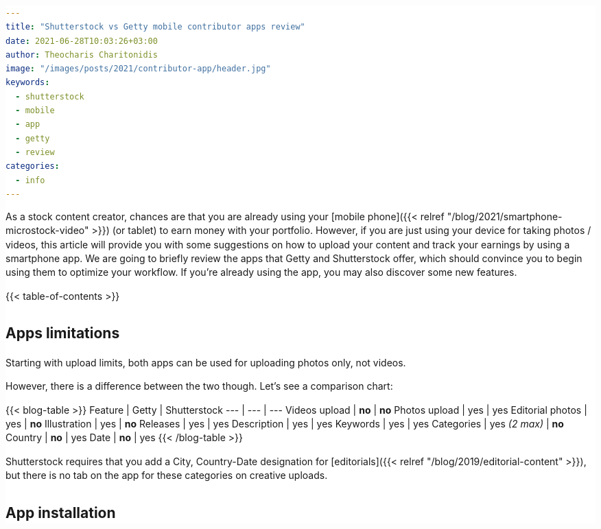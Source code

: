 ```yaml
---
title: "Shutterstock vs Getty mobile contributor apps review"
date: 2021-06-28T10:03:26+03:00
author: Theocharis Charitonidis
image: "/images/posts/2021/contributor-app/header.jpg"
keywords:
  - shutterstock
  - mobile
  - app
  - getty
  - review
categories:
  - info
---
```


As a stock content creator, chances are that you are already using your [mobile phone]({{< relref "/blog/2021/smartphone-microstock-video" >}}) (or tablet) to earn money with your portfolio. However, if you are just using your device for taking photos / videos, this article will provide you with some suggestions on how to upload your content and track your earnings by using a smartphone app. We are going to briefly review the apps that Getty and Shutterstock offer, which should convince you to begin using them to optimize your workflow. If you’re already using the app, you may also discover some new features.

{{< table-of-contents >}}

## Apps limitations

Starting with upload limits, both apps can be used for uploading photos only, not videos.

However, there is a difference between the two though. Let’s see a comparison chart:

{{< blog-table >}}
Feature | Getty | Shutterstock
--- | --- | ---
Videos upload | **no** | **no**
Photos upload | yes | yes
Editorial photos | yes | **no**
Illustration | yes | **no**
Releases | yes | yes 
Description | yes | yes
Keywords | yes | yes
Categories | yes _(2 max)_ | **no**
Country | **no** | yes
Date | **no** | yes
{{< /blog-table >}}

Shutterstock requires that you add a City, Country-Date designation for [editorials]({{< relref "/blog/2019/editorial-content" >}}), but there is no tab on the app for these categories on creative uploads.

## App installation

